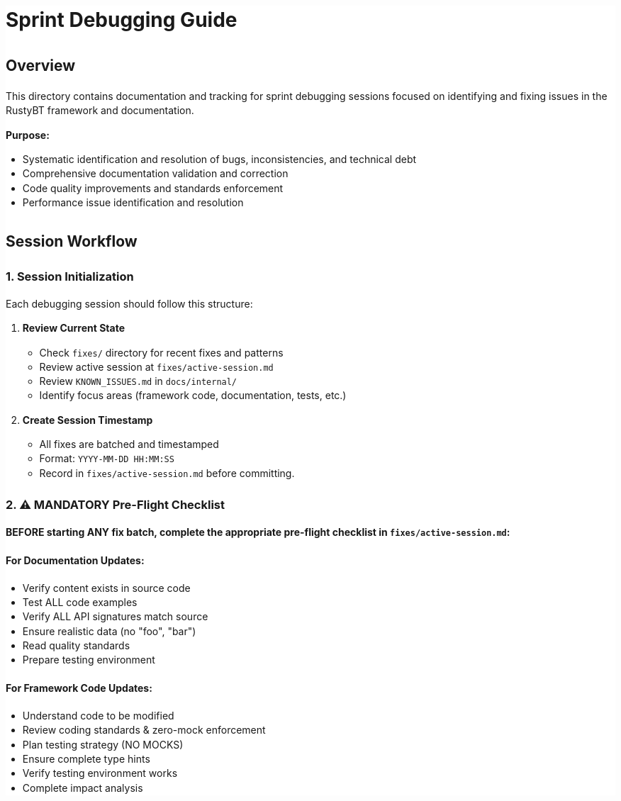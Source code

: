 # Sprint Debugging Guide

## Overview

This directory contains documentation and tracking for sprint debugging sessions focused on identifying and fixing issues in the RustyBT framework and documentation.

**Purpose:**
- Systematic identification and resolution of bugs, inconsistencies, and technical debt
- Comprehensive documentation validation and correction
- Code quality improvements and standards enforcement
- Performance issue identification and resolution

## Session Workflow

### 1. Session Initialization

Each debugging session should follow this structure:

1. **Review Current State**
   - Check `fixes/` directory for recent fixes and patterns
   - Review active session at `fixes/active-session.md`
   - Review `KNOWN_ISSUES.md` in `docs/internal/`
   - Identify focus areas (framework code, documentation, tests, etc.)

2. **Create Session Timestamp**
   - All fixes are batched and timestamped
   - Format: `YYYY-MM-DD HH:MM:SS`
   - Record in `fixes/active-session.md` before committing.

### 2. ⚠️ MANDATORY Pre-Flight Checklist

**BEFORE starting ANY fix batch, complete the appropriate pre-flight checklist in `fixes/active-session.md`:**

#### For Documentation Updates:
- Verify content exists in source code
- Test ALL code examples
- Verify ALL API signatures match source
- Ensure realistic data (no "foo", "bar")
- Read quality standards
- Prepare testing environment

#### For Framework Code Updates:
- Understand code to be modified
- Review coding standards & zero-mock enforcement
- Plan testing strategy (NO MOCKS)
- Ensure complete type hints
- Verify testing environment works
- Complete impact analysis
